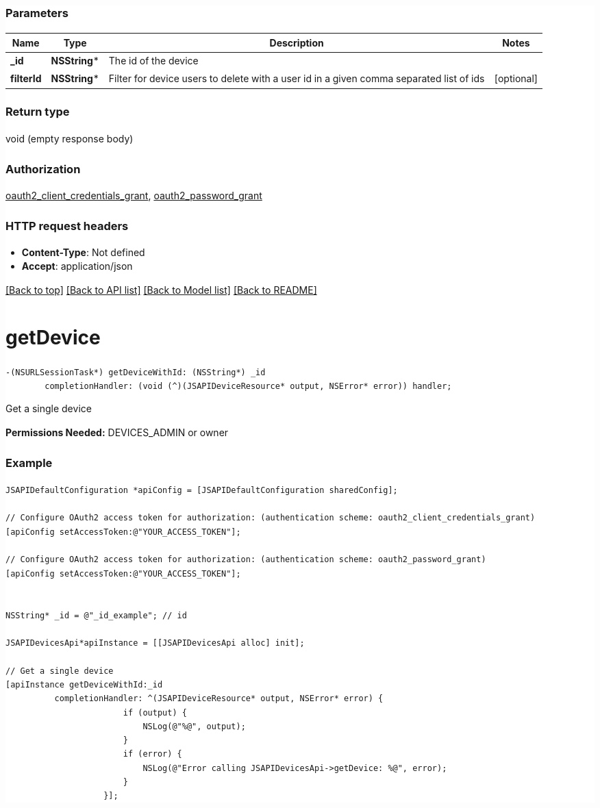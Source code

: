 ### Parameters

Name | Type | Description  | Notes
------------- | ------------- | ------------- | -------------
 **_id** | **NSString***| The id of the device | 
 **filterId** | **NSString***| Filter for device users to delete with a user id in a given comma separated list of ids | [optional] 

### Return type

void (empty response body)

### Authorization

[oauth2_client_credentials_grant](../README.md#oauth2_client_credentials_grant), [oauth2_password_grant](../README.md#oauth2_password_grant)

### HTTP request headers

 - **Content-Type**: Not defined
 - **Accept**: application/json

[[Back to top]](#) [[Back to API list]](../README.md#documentation-for-api-endpoints) [[Back to Model list]](../README.md#documentation-for-models) [[Back to README]](../README.md)

# **getDevice**
```objc
-(NSURLSessionTask*) getDeviceWithId: (NSString*) _id
        completionHandler: (void (^)(JSAPIDeviceResource* output, NSError* error)) handler;
```

Get a single device

<b>Permissions Needed:</b> DEVICES_ADMIN or owner

### Example 
```objc
JSAPIDefaultConfiguration *apiConfig = [JSAPIDefaultConfiguration sharedConfig];

// Configure OAuth2 access token for authorization: (authentication scheme: oauth2_client_credentials_grant)
[apiConfig setAccessToken:@"YOUR_ACCESS_TOKEN"];

// Configure OAuth2 access token for authorization: (authentication scheme: oauth2_password_grant)
[apiConfig setAccessToken:@"YOUR_ACCESS_TOKEN"];


NSString* _id = @"_id_example"; // id

JSAPIDevicesApi*apiInstance = [[JSAPIDevicesApi alloc] init];

// Get a single device
[apiInstance getDeviceWithId:_id
          completionHandler: ^(JSAPIDeviceResource* output, NSError* error) {
                        if (output) {
                            NSLog(@"%@", output);
                        }
                        if (error) {
                            NSLog(@"Error calling JSAPIDevicesApi->getDevice: %@", error);
                        }
                    }];
```
